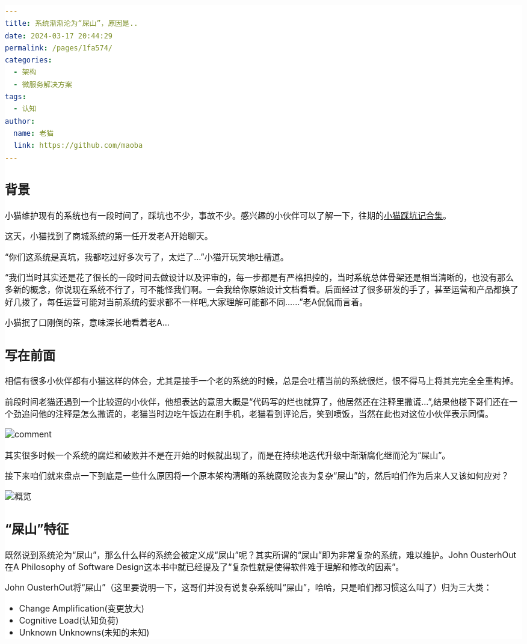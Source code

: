 ```yaml
---
title: 系统渐渐沦为“屎山”，原因是..
date: 2024-03-17 20:44:29
permalink: /pages/1fa574/
categories:
  - 架构
  - 微服务解决方案
tags:
  - 认知
author: 
  name: 老猫
  link: https://github.com/maoba
---
```

## 背景
小猫维护现有的系统也有一段时间了，踩坑也不少，事故不少。感兴趣的小伙伴可以了解一下，往期的[小猫踩坑记合集](https://mp.weixin.qq.com/mp/appmsgalbum?__biz=MzIzMDU5OTY5Nw==&action=getalbum&album_id=3284021863995801601&scene=126&sessionid=1282945774&uin=&key=&devicetype=Windows+10+x64&version=63090926&lang=zh_CN&ascene=0)。

这天，小猫找到了商城系统的第一任开发老A开始聊天。

“你们这系统是真坑，我都吃过好多次亏了，太烂了...”小猫开玩笑地吐槽道。

“我们当时其实还是花了很长的一段时间去做设计以及评审的，每一步都是有严格把控的，当时系统总体骨架还是相当清晰的，也没有那么多新的概念，你说现在系统不行了，可不能怪我们啊。一会我给你原始设计文档看看。后面经过了很多研发的手了，甚至运营和产品都换了好几拨了，每任运营可能对当前系统的要求都不一样吧,大家理解可能都不同......”老A侃侃而言着。

小猫抿了口刚倒的茶，意味深长地看着老A...



## 写在前面
相信有很多小伙伴都有小猫这样的体会，尤其是接手一个老的系统的时候，总是会吐槽当前的系统很烂，恨不得马上将其完完全全重构掉。

前段时间老猫还遇到一个比较逗的小伙伴，他想表达的意思大概是“代码写的烂也就算了，他居然还在注释里撒谎...”,结果他楼下哥们还在一个劲追问他的注释是怎么撒谎的，老猫当时边吃午饭边在刷手机，老猫看到评论后，笑到喷饭，当然在此也对这位小伙伴表示同情。

![comment](https://cdn.ktdaddy.com/rot/rs00.png)

其实很多时候一个系统的腐烂和破败并不是在开始的时候就出现了，而是在持续地迭代升级中渐渐腐化继而沦为“屎山”。

接下来咱们就来盘点一下到底是一些什么原因将一个原本架构清晰的系统腐败沦丧为复杂“屎山”的，然后咱们作为后来人又该如何应对？

![概览](https://cdn.ktdaddy.com/rot/rs01.png)

## “屎山”特征
既然说到系统沦为“屎山”，那么什么样的系统会被定义成“屎山”呢？其实所谓的“屎山”即为非常复杂的系统，难以维护。John OusterhOut在A Philosophy of Software Design这本书中就已经提及了“复杂性就是使得软件难于理解和修改的因素”。

John OusterhOut将“屎山”（这里要说明一下，这哥们并没有说复杂系统叫“屎山”，哈哈，只是咱们都习惯这么叫了）归为三大类：

- Change Amplification(变更放大)
- Cognitive Load(认知负荷)
- Unknown Unknowns(未知的未知)

